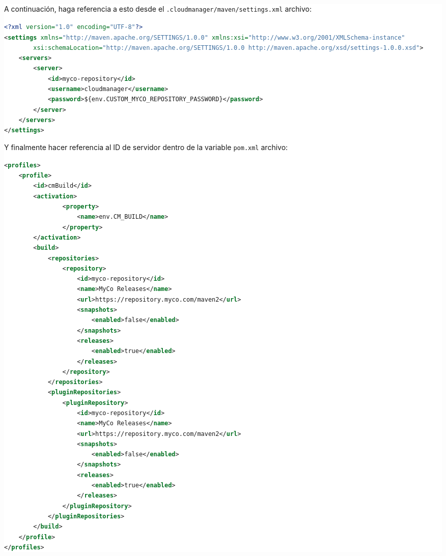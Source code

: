A continuación, haga referencia a esto desde el `.cloudmanager/maven/settings.xml` archivo:

```xml
<?xml version="1.0" encoding="UTF-8"?>
<settings xmlns="http://maven.apache.org/SETTINGS/1.0.0" xmlns:xsi="http://www.w3.org/2001/XMLSchema-instance"
        xsi:schemaLocation="http://maven.apache.org/SETTINGS/1.0.0 http://maven.apache.org/xsd/settings-1.0.0.xsd">
    <servers>
        <server>
            <id>myco-repository</id>
            <username>cloudmanager</username>
            <password>${env.CUSTOM_MYCO_REPOSITORY_PASSWORD}</password>
        </server>
    </servers>
</settings>
```

Y finalmente hacer referencia al ID de servidor dentro de la variable `pom.xml` archivo:

```xml
<profiles>
    <profile>
        <id>cmBuild</id>
        <activation>
                <property>
                    <name>env.CM_BUILD</name>
                </property>
        </activation>
        <build>
            <repositories>
                <repository>
                    <id>myco-repository</id>
                    <name>MyCo Releases</name>
                    <url>https://repository.myco.com/maven2</url>
                    <snapshots>
                        <enabled>false</enabled>
                    </snapshots>
                    <releases>
                        <enabled>true</enabled>
                    </releases>
                </repository>
            </repositories>
            <pluginRepositories>
                <pluginRepository>
                    <id>myco-repository</id>
                    <name>MyCo Releases</name>
                    <url>https://repository.myco.com/maven2</url>
                    <snapshots>
                        <enabled>false</enabled>
                    </snapshots>
                    <releases>
                        <enabled>true</enabled>
                    </releases>
                </pluginRepository>
            </pluginRepositories>
        </build>
    </profile>
</profiles>
```
